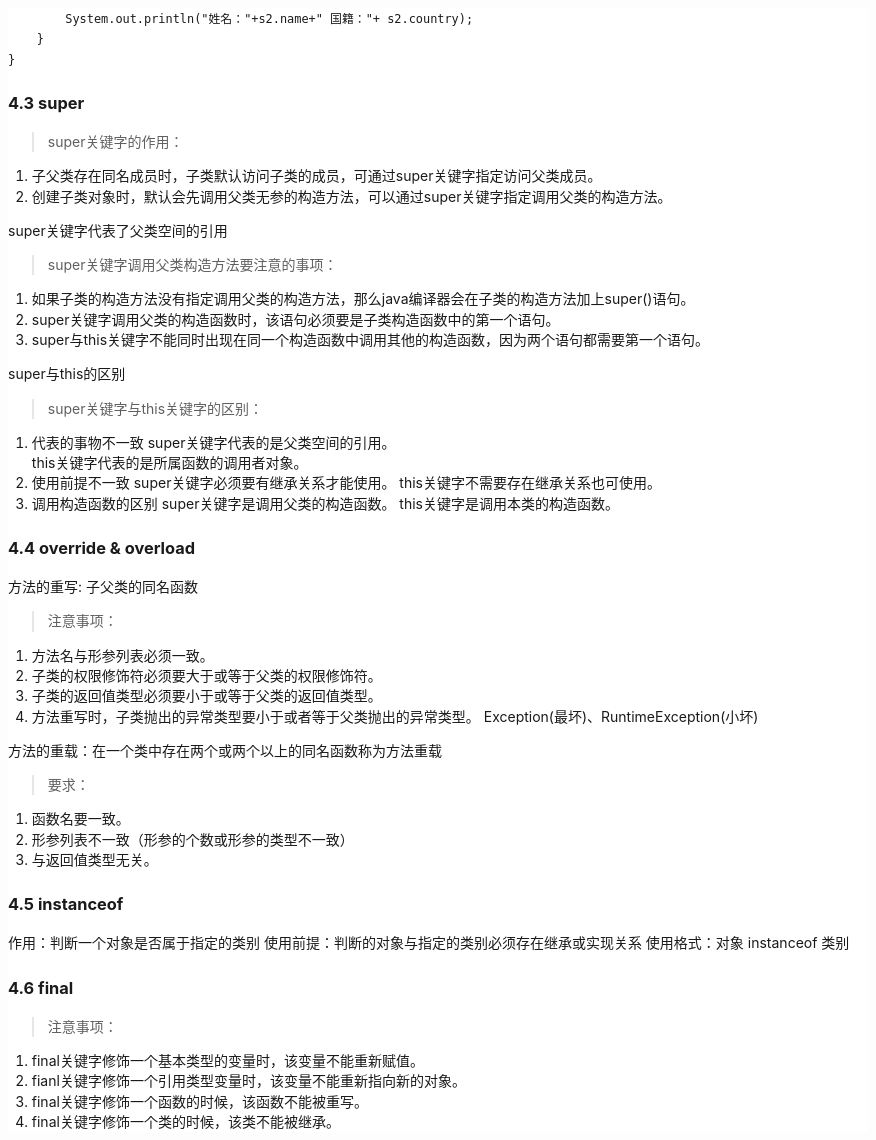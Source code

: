 ~~~
		System.out.println("姓名："+s2.name+" 国籍："+ s2.country);
	}
}
~~~
### 4.3 super
>super关键字的作用：
1. 子父类存在同名成员时，子类默认访问子类的成员，可通过super关键字指定访问父类成员。
2. 创建子类对象时，默认会先调用父类无参的构造方法，可以通过super关键字指定调用父类的构造方法。

super关键字代表了父类空间的引用
>super关键字调用父类构造方法要注意的事项：
1. 如果子类的构造方法没有指定调用父类的构造方法，那么java编译器会在子类的构造方法加上super()语句。
2. super关键字调用父类的构造函数时，该语句必须要是子类构造函数中的第一个语句。
3. super与this关键字不能同时出现在同一个构造函数中调用其他的构造函数，因为两个语句都需要第一个语句。

super与this的区别
>super关键字与this关键字的区别：
1. 代表的事物不一致
  super关键字代表的是父类空间的引用。	
  this关键字代表的是所属函数的调用者对象。
2. 使用前提不一致
  super关键字必须要有继承关系才能使用。
  this关键字不需要存在继承关系也可使用。
3. 调用构造函数的区别
  super关键字是调用父类的构造函数。
  this关键字是调用本类的构造函数。

### 4.4 override & overload
方法的重写: 子父类的同名函数
>注意事项：
1. 方法名与形参列表必须一致。
2. 子类的权限修饰符必须要大于或等于父类的权限修饰符。
3. 子类的返回值类型必须要小于或等于父类的返回值类型。
4. 方法重写时，子类抛出的异常类型要小于或者等于父类抛出的异常类型。
  Exception(最坏)、RuntimeException(小坏)

方法的重载：在一个类中存在两个或两个以上的同名函数称为方法重载
>要求：
1. 函数名要一致。
2. 形参列表不一致（形参的个数或形参的类型不一致）
3. 与返回值类型无关。

### 4.5 instanceof
作用：判断一个对象是否属于指定的类别
使用前提：判断的对象与指定的类别必须存在继承或实现关系
使用格式：对象 instanceof 类别
### 4.6 final
>注意事项：
1. final关键字修饰一个基本类型的变量时，该变量不能重新赋值。
2. fianl关键字修饰一个引用类型变量时，该变量不能重新指向新的对象。
3. final关键字修饰一个函数的时候，该函数不能被重写。
4. final关键字修饰一个类的时候，该类不能被继承。
